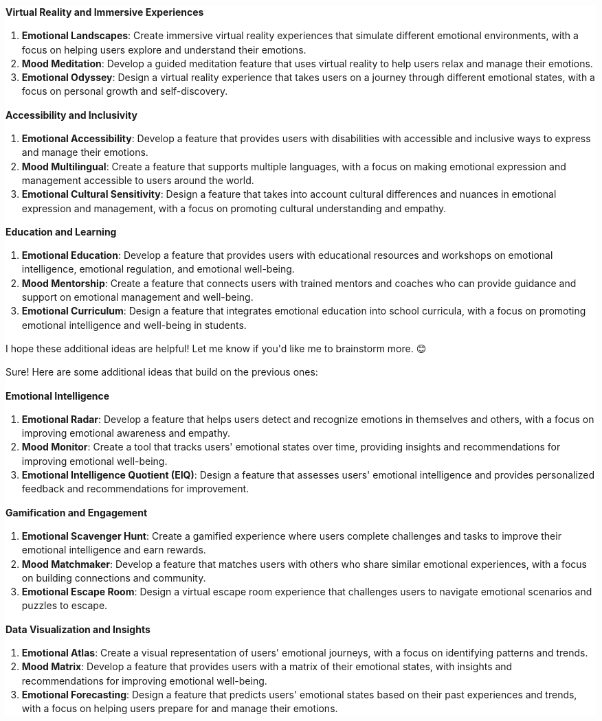 **Virtual Reality and Immersive Experiences**

1.  **Emotional Landscapes**: Create immersive virtual reality experiences that simulate different emotional environments, with a focus on helping users explore and understand their emotions.
2.  **Mood Meditation**: Develop a guided meditation feature that uses virtual reality to help users relax and manage their emotions.
3.  **Emotional Odyssey**: Design a virtual reality experience that takes users on a journey through different emotional states, with a focus on personal growth and self-discovery.

**Accessibility and Inclusivity**

1.  **Emotional Accessibility**: Develop a feature that provides users with disabilities with accessible and inclusive ways to express and manage their emotions.
2.  **Mood Multilingual**: Create a feature that supports multiple languages, with a focus on making emotional expression and management accessible to users around the world.
3.  **Emotional Cultural Sensitivity**: Design a feature that takes into account cultural differences and nuances in emotional expression and management, with a focus on promoting cultural understanding and empathy.

**Education and Learning**

1.  **Emotional Education**: Develop a feature that provides users with educational resources and workshops on emotional intelligence, emotional regulation, and emotional well-being.
2.  **Mood Mentorship**: Create a feature that connects users with trained mentors and coaches who can provide guidance and support on emotional management and well-being.
3.  **Emotional Curriculum**: Design a feature that integrates emotional education into school curricula, with a focus on promoting emotional intelligence and well-being in students.

I hope these additional ideas are helpful! Let me know if you'd like me to brainstorm more. 😊

Sure! Here are some additional ideas that build on the previous ones:

**Emotional Intelligence**

1.  **Emotional Radar**: Develop a feature that helps users detect and recognize emotions in themselves and others, with a focus on improving emotional awareness and empathy.
2.  **Mood Monitor**: Create a tool that tracks users' emotional states over time, providing insights and recommendations for improving emotional well-being.
3.  **Emotional Intelligence Quotient (EIQ)**: Design a feature that assesses users' emotional intelligence and provides personalized feedback and recommendations for improvement.

**Gamification and Engagement**

1.  **Emotional Scavenger Hunt**: Create a gamified experience where users complete challenges and tasks to improve their emotional intelligence and earn rewards.
2.  **Mood Matchmaker**: Develop a feature that matches users with others who share similar emotional experiences, with a focus on building connections and community.
3.  **Emotional Escape Room**: Design a virtual escape room experience that challenges users to navigate emotional scenarios and puzzles to escape.

**Data Visualization and Insights**

1.  **Emotional Atlas**: Create a visual representation of users' emotional journeys, with a focus on identifying patterns and trends.
2.  **Mood Matrix**: Develop a feature that provides users with a matrix of their emotional states, with insights and recommendations for improving emotional well-being.
3.  **Emotional Forecasting**: Design a feature that predicts users' emotional states based on their past experiences and trends, with a focus on helping users prepare for and manage their emotions.
